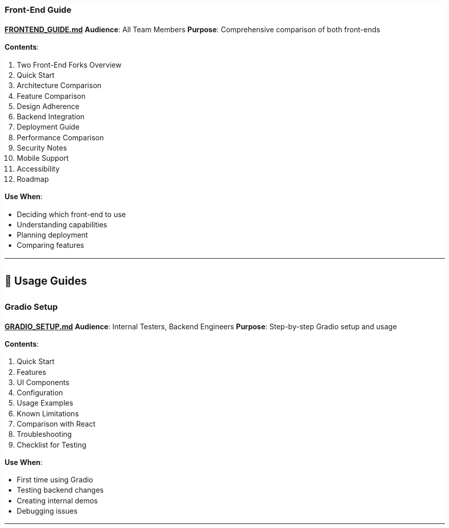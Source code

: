 
### Front-End Guide
**[FRONTEND_GUIDE.md](FRONTEND_GUIDE.md)**
**Audience**: All Team Members
**Purpose**: Comprehensive comparison of both front-ends

**Contents**:
1. Two Front-End Forks Overview
2. Quick Start
3. Architecture Comparison
4. Feature Comparison
5. Design Adherence
6. Backend Integration
7. Deployment Guide
8. Performance Comparison
9. Security Notes
10. Mobile Support
11. Accessibility
12. Roadmap

**Use When**:
- Deciding which front-end to use
- Understanding capabilities
- Planning deployment
- Comparing features

---

## 📖 Usage Guides

### Gradio Setup
**[GRADIO_SETUP.md](GRADIO_SETUP.md)**
**Audience**: Internal Testers, Backend Engineers
**Purpose**: Step-by-step Gradio setup and usage

**Contents**:
1. Quick Start
2. Features
3. UI Components
4. Configuration
5. Usage Examples
6. Known Limitations
7. Comparison with React
8. Troubleshooting
9. Checklist for Testing

**Use When**:
- First time using Gradio
- Testing backend changes
- Creating internal demos
- Debugging issues

---